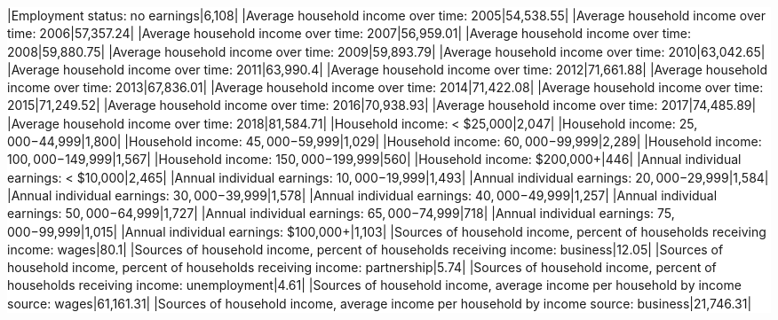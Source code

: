 |Employment status: no earnings|6,108|
|Average household income over time: 2005|54,538.55|
|Average household income over time: 2006|57,357.24|
|Average household income over time: 2007|56,959.01|
|Average household income over time: 2008|59,880.75|
|Average household income over time: 2009|59,893.79|
|Average household income over time: 2010|63,042.65|
|Average household income over time: 2011|63,990.4|
|Average household income over time: 2012|71,661.88|
|Average household income over time: 2013|67,836.01|
|Average household income over time: 2014|71,422.08|
|Average household income over time: 2015|71,249.52|
|Average household income over time: 2016|70,938.93|
|Average household income over time: 2017|74,485.89|
|Average household income over time: 2018|81,584.71|
|Household income: < $25,000|2,047|
|Household income: $25,000-$44,999|1,800|
|Household income: $45,000-$59,999|1,029|
|Household income: $60,000-$99,999|2,289|
|Household income: $100,000-$149,999|1,567|
|Household income: $150,000-$199,999|560|
|Household income: $200,000+|446|
|Annual individual earnings: < $10,000|2,465|
|Annual individual earnings: $10,000-$19,999|1,493|
|Annual individual earnings: $20,000-$29,999|1,584|
|Annual individual earnings: $30,000-$39,999|1,578|
|Annual individual earnings: $40,000-$49,999|1,257|
|Annual individual earnings: $50,000-$64,999|1,727|
|Annual individual earnings: $65,000-$74,999|718|
|Annual individual earnings: $75,000-$99,999|1,015|
|Annual individual earnings: $100,000+|1,103|
|Sources of household income, percent of households receiving income: wages|80.1|
|Sources of household income, percent of households receiving income: business|12.05|
|Sources of household income, percent of households receiving income: partnership|5.74|
|Sources of household income, percent of households receiving income: unemployment|4.61|
|Sources of household income, average income per household by income source: wages|61,161.31|
|Sources of household income, average income per household by income source: business|21,746.31|